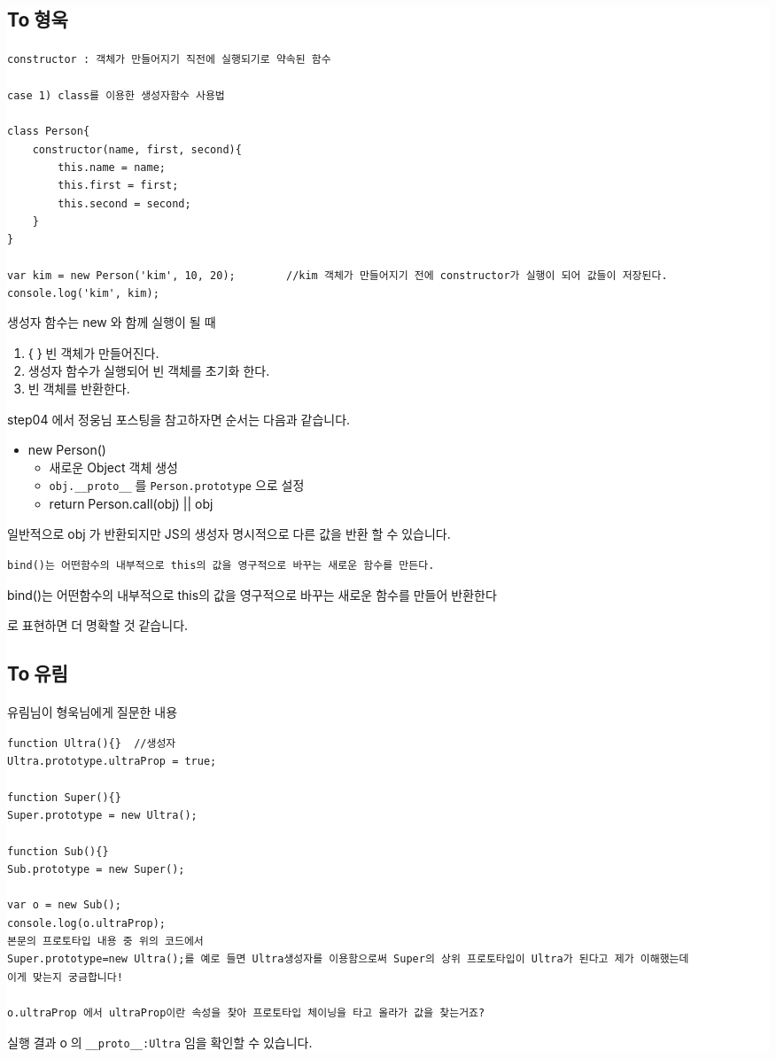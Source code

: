 ## To 형욱
```text
constructor : 객체가 만들어지기 직전에 실행되기로 약속된 함수

case 1) class를 이용한 생성자함수 사용법

class Person{
    constructor(name, first, second){
        this.name = name;
        this.first = first;
        this.second = second;
    }
}

var kim = new Person('kim', 10, 20);        //kim 객체가 만들어지기 전에 constructor가 실행이 되어 값들이 저장된다.
console.log('kim', kim);
```
생성자 함수는 new 와 함께 실행이 될 때 
1. { } 빈 객체가 만들어진다.
2. 생성자 함수가 실행되어 빈 객체를 초기화 한다.
3. 빈 객체를 반환한다. 

step04 에서 정웅님 포스팅을 참고하자면 순서는 다음과 같습니다. 
- new Person()
    - 새로운 Object 객체 생성
    - `obj.__proto__` 를 `Person.prototype` 으로 설정
    - return Person.call(obj) || obj

일반적으로 obj 가 반환되지만 JS의 생성자 명시적으로 다른 값을 반환 할 수 있습니다.

```text
bind()는 어떤함수의 내부적으로 this의 값을 영구적으로 바꾸는 새로운 함수를 만든다.
```
bind()는 어떤함수의 내부적으로 this의 값을 영구적으로 바꾸는 새로운 함수를 만들어 반환한다

로 표현하면 더 명확할 것 같습니다. 

## To 유림
유림님이 형욱님에게 질문한 내용
```text
function Ultra(){}  //생성자
Ultra.prototype.ultraProp = true;
 
function Super(){}
Super.prototype = new Ultra();
 
function Sub(){}
Sub.prototype = new Super();
 
var o = new Sub();
console.log(o.ultraProp);
본문의 프로토타입 내용 중 위의 코드에서
Super.prototype=new Ultra();를 예로 들면 Ultra생성자를 이용함으로써 Super의 상위 프로토타입이 Ultra가 된다고 제가 이해했는데
이게 맞는지 궁금합니다!

o.ultraProp 에서 ultraProp이란 속성을 찾아 프로토타입 체이닝을 타고 올라가 값을 찾는거죠?
```
실행 결과 o 의 `__proto__:Ultra` 임을 확인할 수 있습니다.

